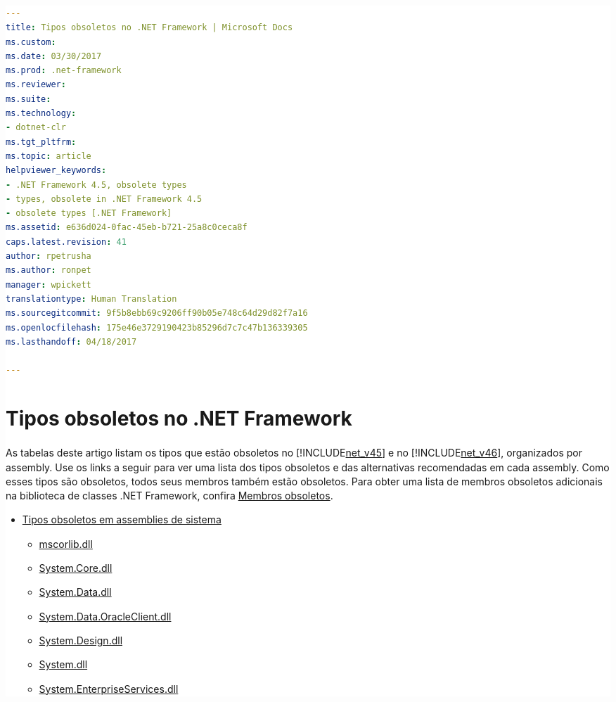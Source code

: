 ```yaml
---
title: Tipos obsoletos no .NET Framework | Microsoft Docs
ms.custom: 
ms.date: 03/30/2017
ms.prod: .net-framework
ms.reviewer: 
ms.suite: 
ms.technology:
- dotnet-clr
ms.tgt_pltfrm: 
ms.topic: article
helpviewer_keywords:
- .NET Framework 4.5, obsolete types
- types, obsolete in .NET Framework 4.5
- obsolete types [.NET Framework]
ms.assetid: e636d024-0fac-45eb-b721-25a8c0ceca8f
caps.latest.revision: 41
author: rpetrusha
ms.author: ronpet
manager: wpickett
translationtype: Human Translation
ms.sourcegitcommit: 9f5b8ebb69c9206ff90b05e748c64d29d82f7a16
ms.openlocfilehash: 175e46e3729190423b85296d7c7c47b136339305
ms.lasthandoff: 04/18/2017

---
```

# <a name="obsolete-types-in-the-net-framework"></a>Tipos obsoletos no .NET Framework
<a name="introduction"></a>As tabelas deste artigo listam os tipos que estão obsoletos no [!INCLUDE[net_v45](../../../includes/net-v45-md.md)] e no [!INCLUDE[net_v46](../../../includes/net-v46-md.md)], organizados por assembly. Use os links a seguir para ver uma lista dos tipos obsoletos e das alternativas recomendadas em cada assembly. Como esses tipos são obsoletos, todos seus membros também estão obsoletos. Para obter uma lista de membros obsoletos adicionais na biblioteca de classes .NET Framework, confira [Membros obsoletos](../../../docs/framework/whats-new/obsolete-members.md).  
  
-   [Tipos obsoletos em assemblies de sistema](#obsolete_types_in_system_assemblies)  
  
    -   [mscorlib.dll](#mscorlib)  
  
    -   [System.Core.dll](#Core)  
  
    -   [System.Data.dll](#data)  
  
    -   [System.Data.OracleClient.dll](#oracleclient)  
  
    -   [System.Design.dll](#design)  
  
    -   [System.dll](#system)  
  
    -   [System.EnterpriseServices.dll](#enterpriseservices)  
  